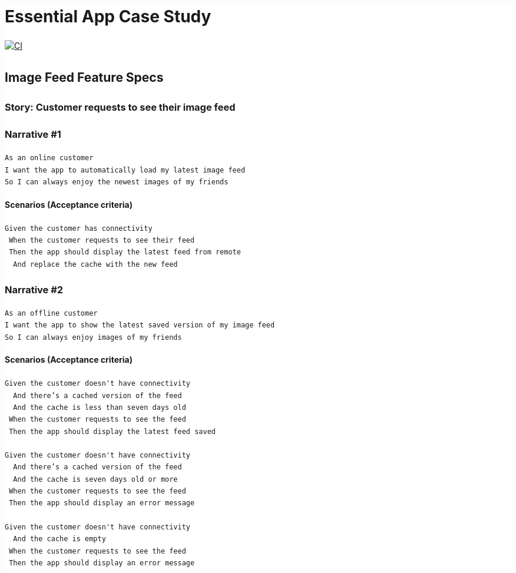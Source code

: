 # Essential App Case Study
[![CI](https://github.com/longhoang2984/FeedNetworkingModule/actions/workflows/swift.yml/badge.svg)](https://github.com/longhoang2984/FeedNetworkingModule/actions/workflows/swift.yml)

## Image Feed Feature Specs

### Story: Customer requests to see their image feed

### Narrative #1

```
As an online customer
I want the app to automatically load my latest image feed
So I can always enjoy the newest images of my friends
```

#### Scenarios (Acceptance criteria)

```
Given the customer has connectivity
 When the customer requests to see their feed
 Then the app should display the latest feed from remote
  And replace the cache with the new feed
```

### Narrative #2

```
As an offline customer
I want the app to show the latest saved version of my image feed
So I can always enjoy images of my friends
```

#### Scenarios (Acceptance criteria)

```
Given the customer doesn't have connectivity
  And there’s a cached version of the feed
  And the cache is less than seven days old
 When the customer requests to see the feed
 Then the app should display the latest feed saved

Given the customer doesn't have connectivity
  And there’s a cached version of the feed
  And the cache is seven days old or more
 When the customer requests to see the feed
 Then the app should display an error message

Given the customer doesn't have connectivity
  And the cache is empty
 When the customer requests to see the feed
 Then the app should display an error message
```
